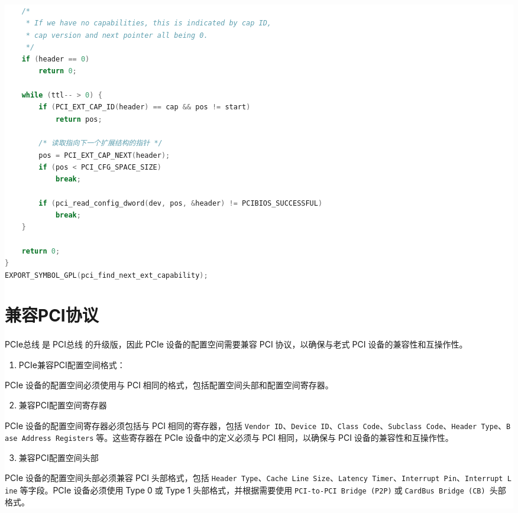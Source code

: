 ```c
	/*
	 * If we have no capabilities, this is indicated by cap ID,
	 * cap version and next pointer all being 0.
	 */
	if (header == 0)
		return 0;

	while (ttl-- > 0) {
		if (PCI_EXT_CAP_ID(header) == cap && pos != start)
			return pos;

        /* 读取指向下一个扩展结构的指针 */
		pos = PCI_EXT_CAP_NEXT(header);
		if (pos < PCI_CFG_SPACE_SIZE)
			break;

		if (pci_read_config_dword(dev, pos, &header) != PCIBIOS_SUCCESSFUL)
			break;
	}

	return 0;
}
EXPORT_SYMBOL_GPL(pci_find_next_ext_capability);

```





# 兼容PCI协议

PCIe总线 是 PCI总线 的升级版，因此 PCIe 设备的配置空间需要兼容 PCI 协议，以确保与老式 PCI 设备的兼容性和互操作性。

1. PCIe兼容PCI配置空间格式：

PCIe 设备的配置空间必须使用与 PCI 相同的格式，包括配置空间头部和配置空间寄存器。

2. 兼容PCI配置空间寄存器

PCIe 设备的配置空间寄存器必须包括与 PCI 相同的寄存器，包括 `Vendor ID`、`Device ID`、`Class Code`、`Subclass Code`、`Header Type`、`Base Address Registers` 等。这些寄存器在 PCIe 设备中的定义必须与 PCI 相同，以确保与 PCI 设备的兼容性和互操作性。

3. 兼容PCI配置空间头部

PCIe 设备的配置空间头部必须兼容 PCI 头部格式，包括 `Header Type`、`Cache Line Size`、`Latency Timer`、`Interrupt Pin`、`Interrupt Line` 等字段。PCIe 设备必须使用 Type 0 或 Type 1 头部格式，并根据需要使用 `PCI-to-PCI Bridge (P2P)` 或 `CardBus Bridge (CB) `头部格式。

